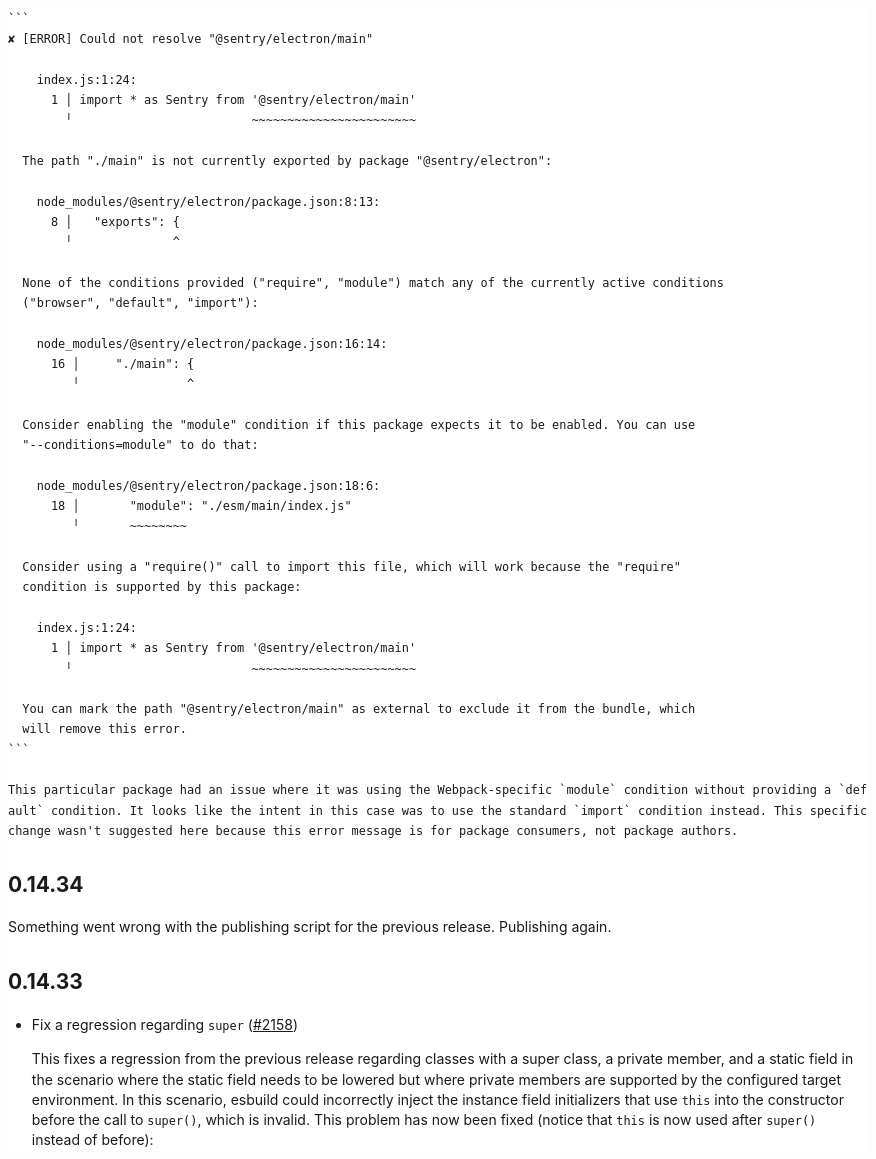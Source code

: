     ```
    ✘ [ERROR] Could not resolve "@sentry/electron/main"

        index.js:1:24:
          1 │ import * as Sentry from '@sentry/electron/main'
            ╵                         ~~~~~~~~~~~~~~~~~~~~~~~

      The path "./main" is not currently exported by package "@sentry/electron":

        node_modules/@sentry/electron/package.json:8:13:
          8 │   "exports": {
            ╵              ^

      None of the conditions provided ("require", "module") match any of the currently active conditions
      ("browser", "default", "import"):

        node_modules/@sentry/electron/package.json:16:14:
          16 │     "./main": {
             ╵               ^

      Consider enabling the "module" condition if this package expects it to be enabled. You can use
      "--conditions=module" to do that:

        node_modules/@sentry/electron/package.json:18:6:
          18 │       "module": "./esm/main/index.js"
             ╵       ~~~~~~~~

      Consider using a "require()" call to import this file, which will work because the "require"
      condition is supported by this package:

        index.js:1:24:
          1 │ import * as Sentry from '@sentry/electron/main'
            ╵                         ~~~~~~~~~~~~~~~~~~~~~~~

      You can mark the path "@sentry/electron/main" as external to exclude it from the bundle, which
      will remove this error.
    ```

    This particular package had an issue where it was using the Webpack-specific `module` condition without providing a `default` condition. It looks like the intent in this case was to use the standard `import` condition instead. This specific change wasn't suggested here because this error message is for package consumers, not package authors.

## 0.14.34

Something went wrong with the publishing script for the previous release. Publishing again.

## 0.14.33

* Fix a regression regarding `super` ([#2158](https://github.com/evanw/esbuild/issues/2158))

    This fixes a regression from the previous release regarding classes with a super class, a private member, and a static field in the scenario where the static field needs to be lowered but where private members are supported by the configured target environment. In this scenario, esbuild could incorrectly inject the instance field initializers that use `this` into the constructor before the call to `super()`, which is invalid. This problem has now been fixed (notice that `this` is now used after `super()` instead of before):
